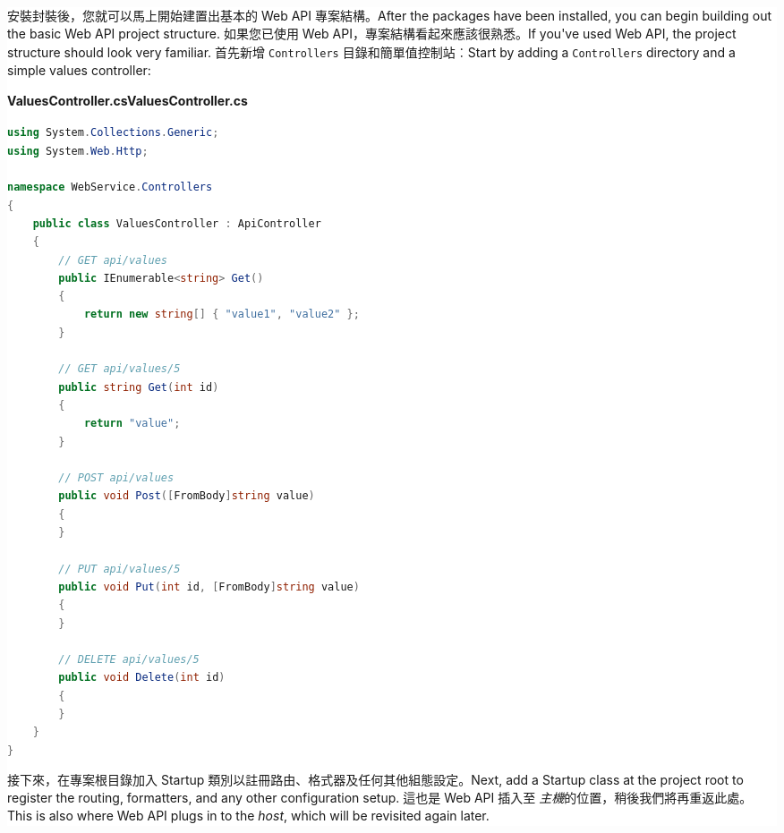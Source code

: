 <span data-ttu-id="75b6f-130">安裝封裝後，您就可以馬上開始建置出基本的 Web API 專案結構。</span><span class="sxs-lookup"><span data-stu-id="75b6f-130">After the packages have been installed, you can begin building out the basic Web API project structure.</span></span> <span data-ttu-id="75b6f-131">如果您已使用 Web API，專案結構看起來應該很熟悉。</span><span class="sxs-lookup"><span data-stu-id="75b6f-131">If you've used Web API, the project structure should look very familiar.</span></span> <span data-ttu-id="75b6f-132">首先新增 `Controllers` 目錄和簡單值控制站︰</span><span class="sxs-lookup"><span data-stu-id="75b6f-132">Start by adding a `Controllers` directory and a simple values controller:</span></span>

<span data-ttu-id="75b6f-133">**ValuesController.cs**</span><span class="sxs-lookup"><span data-stu-id="75b6f-133">**ValuesController.cs**</span></span>

```csharp
using System.Collections.Generic;
using System.Web.Http;

namespace WebService.Controllers
{
    public class ValuesController : ApiController
    {
        // GET api/values 
        public IEnumerable<string> Get()
        {
            return new string[] { "value1", "value2" };
        }

        // GET api/values/5 
        public string Get(int id)
        {
            return "value";
        }

        // POST api/values 
        public void Post([FromBody]string value)
        {
        }

        // PUT api/values/5 
        public void Put(int id, [FromBody]string value)
        {
        }

        // DELETE api/values/5 
        public void Delete(int id)
        {
        }
    }
}

```

<span data-ttu-id="75b6f-134">接下來，在專案根目錄加入 Startup 類別以註冊路由、格式器及任何其他組態設定。</span><span class="sxs-lookup"><span data-stu-id="75b6f-134">Next, add a Startup class at the project root to register the routing, formatters, and any other configuration setup.</span></span> <span data-ttu-id="75b6f-135">這也是 Web API 插入至 *主機*的位置，稍後我們將再重返此處。</span><span class="sxs-lookup"><span data-stu-id="75b6f-135">This is also where Web API plugs in to the *host*, which will be revisited again later.</span></span> 
